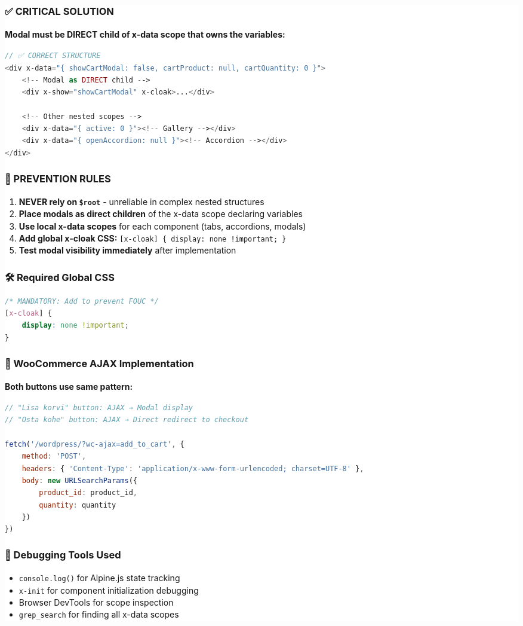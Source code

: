 ### ✅ CRITICAL SOLUTION
**Modal must be DIRECT child of x-data scope that owns the variables:**
```php
// ✅ CORRECT STRUCTURE
<div x-data="{ showCartModal: false, cartProduct: null, cartQuantity: 0 }">
    <!-- Modal as DIRECT child -->
    <div x-show="showCartModal" x-cloak>...</div>
    
    <!-- Other nested scopes -->
    <div x-data="{ active: 0 }"><!-- Gallery --></div>
    <div x-data="{ openAccordion: null }"><!-- Accordion --></div>
</div>
```

### 🚨 PREVENTION RULES
1. **NEVER rely on `$root`** - unreliable in complex nested structures
2. **Place modals as direct children** of the x-data scope declaring variables
3. **Use local x-data scopes** for each component (tabs, accordions, modals)
4. **Add global x-cloak CSS:** `[x-cloak] { display: none !important; }`
5. **Test modal visibility immediately** after implementation

### 🛠️ Required Global CSS
```css
/* MANDATORY: Add to prevent FOUC */
[x-cloak] {
    display: none !important;
}
```

### 🔧 WooCommerce AJAX Implementation
**Both buttons use same pattern:**
```javascript
// "Lisa korvi" button: AJAX → Modal display
// "Osta kohe" button: AJAX → Direct redirect to checkout

fetch('/wordpress/?wc-ajax=add_to_cart', {
    method: 'POST',
    headers: { 'Content-Type': 'application/x-www-form-urlencoded; charset=UTF-8' },
    body: new URLSearchParams({
        product_id: product_id,
        quantity: quantity
    })
})
```

### 🎯 Debugging Tools Used
- `console.log()` for Alpine.js state tracking
- `x-init` for component initialization debugging
- Browser DevTools for scope inspection
- `grep_search` for finding all x-data scopes
